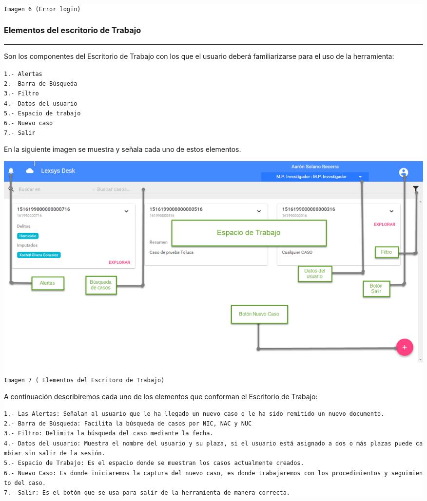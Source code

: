     Imagen 6 (Error login)


### Elementos del escritorio de Trabajo
--------------------------------------

Son los componentes del Escritorio de Trabajo con los que el usuario
deberá familiarizarse para el uso de la herramienta:

    1.- Alertas
    2.- Barra de Búsqueda
    3.- Filtro
    4.- Datos del usuario
    5.- Espacio de trabajo
    6.- Nuevo caso
    7.- Salir

En la siguiente imagen se muestra y señala cada uno de estos elementos.

![elementos](./img/elementos.png)

    Imagen 7 ( Elementos del Escritoro de Trabajo)

A continuación describiremos cada uno de los elementos que conforman el
Escritorio de Trabajo:

    1.- Las Alertas: Señalan al usuario que le ha llegado un nuevo caso o le ha sido remitido un nuevo documento.
    2.- Barra de Búsqueda: Facilita la búsqueda de casos por NIC, NAC y NUC
    3.- Filtro: Delimita la búsqueda del caso mediante la fecha.
    4.- Datos del usuario: Muestra el nombre del usuario y su plaza, si el usuario está asignado a dos o más plazas puede cambiar sin salir de la sesión.
    5.- Espacio de Trabajo: Es el espacio donde se muestran los casos actualmente creados.
    6.- Nuevo Caso: Es donde iniciaremos la captura del nuevo caso, es donde trabajaremos con los procedimientos y seguimiento del caso.
    7.- Salir: Es el botón que se usa para salir de la herramienta de manera correcta.
